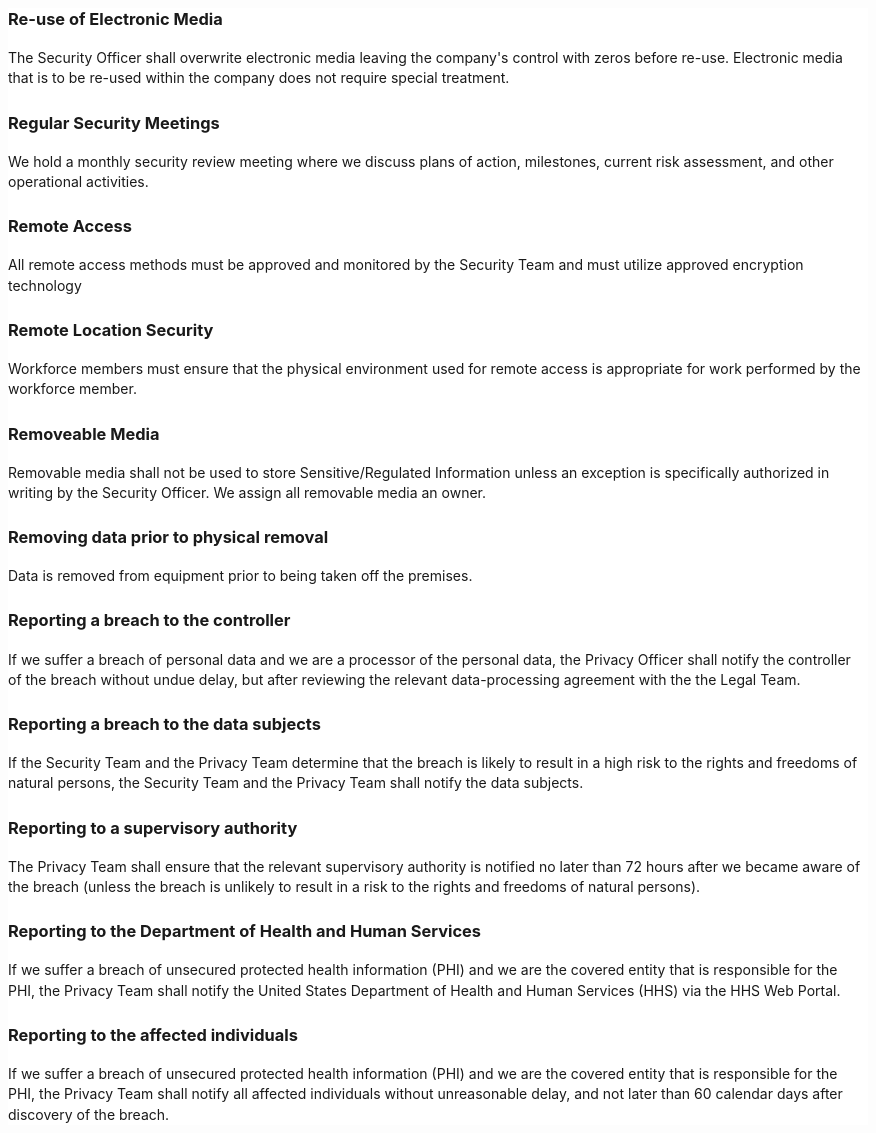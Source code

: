 ### Re-use of Electronic Media
The Security Officer shall overwrite electronic media leaving the company's control with zeros before re-use. Electronic media that is to be re-used within the company does not require special treatment.

### Regular Security Meetings
We hold a monthly security review meeting where we discuss plans of action, milestones, current risk assessment, and other operational activities.

### Remote Access
All remote access methods must be approved and monitored  by the Security Team and must utilize approved encryption technology

### Remote Location Security
Workforce members must ensure that the physical environment used for remote access is appropriate for work performed by the workforce member.

### Removeable Media
Removable media shall not be used to store Sensitive/Regulated Information unless an exception is specifically authorized in writing by the Security Officer. We assign all removable media an owner.

### Removing data prior to physical removal
Data is removed from equipment prior to being taken off the premises.

### Reporting a breach to the controller
If we suffer a breach of personal data and we are a processor of the personal data, the Privacy Officer shall notify the controller of the breach without undue delay, but after reviewing the relevant data-processing agreement with the the Legal Team.

### Reporting a breach to the data subjects
If the Security Team and the Privacy Team determine that the breach is likely to result in a high risk to the rights and freedoms of natural persons, the Security Team and the Privacy Team shall notify the data subjects.

### Reporting to a supervisory authority
The Privacy Team shall ensure that the relevant supervisory authority is notified no later than 72 hours after we became aware of the breach (unless the breach is unlikely to result in a risk to the rights and freedoms of natural persons).

### Reporting to the Department of Health and Human Services
If we suffer a breach of unsecured protected health information (PHI) and we are the covered entity that is responsible for the PHI, the Privacy Team shall notify the United States Department of Health and Human Services (HHS) via the HHS Web Portal.

### Reporting to the affected individuals
If we suffer a breach of unsecured protected health information (PHI) and we are the covered entity that is responsible for the PHI, the Privacy Team shall notify all affected individuals without unreasonable delay, and not later than 60 calendar days after discovery of the breach.
